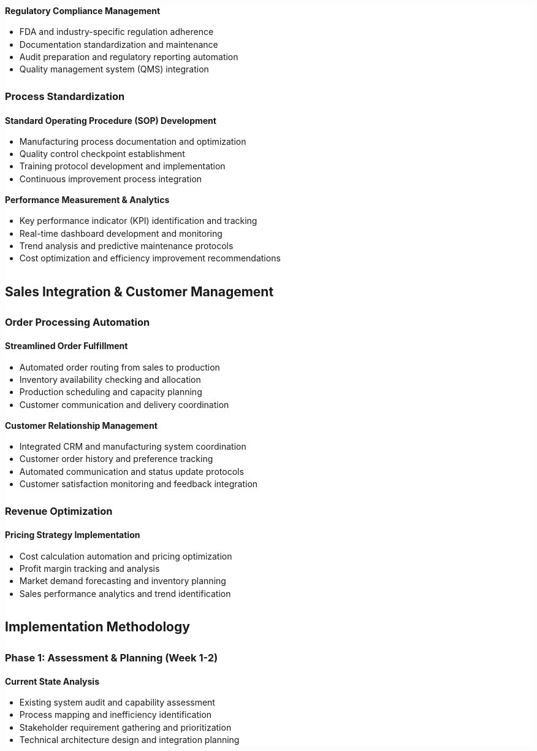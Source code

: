 **Regulatory Compliance Management**
- FDA and industry-specific regulation adherence
- Documentation standardization and maintenance
- Audit preparation and regulatory reporting automation
- Quality management system (QMS) integration

### Process Standardization

**Standard Operating Procedure (SOP) Development**
- Manufacturing process documentation and optimization
- Quality control checkpoint establishment
- Training protocol development and implementation
- Continuous improvement process integration

**Performance Measurement & Analytics**
- Key performance indicator (KPI) identification and tracking
- Real-time dashboard development and monitoring
- Trend analysis and predictive maintenance protocols
- Cost optimization and efficiency improvement recommendations

## Sales Integration & Customer Management

### Order Processing Automation

**Streamlined Order Fulfillment**
- Automated order routing from sales to production
- Inventory availability checking and allocation
- Production scheduling and capacity planning
- Customer communication and delivery coordination

**Customer Relationship Management**
- Integrated CRM and manufacturing system coordination
- Customer order history and preference tracking
- Automated communication and status update protocols
- Customer satisfaction monitoring and feedback integration

### Revenue Optimization

**Pricing Strategy Implementation**
- Cost calculation automation and pricing optimization
- Profit margin tracking and analysis
- Market demand forecasting and inventory planning
- Sales performance analytics and trend identification

## Implementation Methodology

### Phase 1: Assessment & Planning (Week 1-2)
**Current State Analysis**
- Existing system audit and capability assessment
- Process mapping and inefficiency identification
- Stakeholder requirement gathering and prioritization
- Technical architecture design and integration planning
